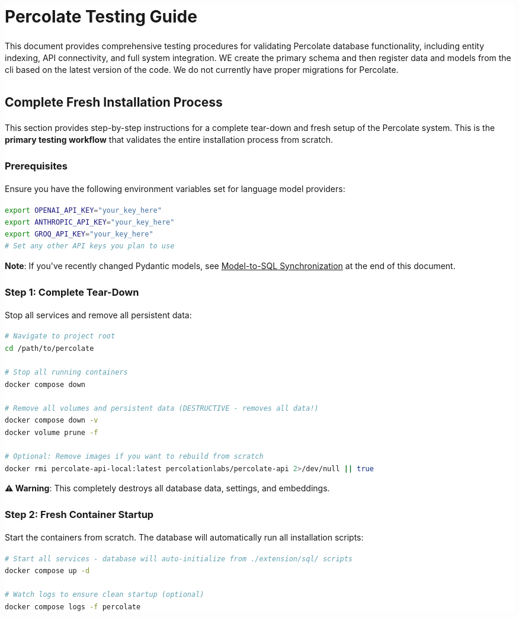 # Percolate Testing Guide

This document provides comprehensive testing procedures for validating Percolate database functionality, including entity indexing, API connectivity, and full system integration. WE create the primary schema and then register data and models from the cli based on the latest version of the code. We do not currently have proper migrations for Percolate.

## Complete Fresh Installation Process

This section provides step-by-step instructions for a complete tear-down and fresh setup of the Percolate system. This is the **primary testing workflow** that validates the entire installation process from scratch.

### Prerequisites

Ensure you have the following environment variables set for language model providers:
```bash
export OPENAI_API_KEY="your_key_here"
export ANTHROPIC_API_KEY="your_key_here"
export GROQ_API_KEY="your_key_here"
# Set any other API keys you plan to use
```

**Note**: If you've recently changed Pydantic models, see [Model-to-SQL Synchronization](#model-to-sql-synchronization) at the end of this document.

### Step 1: Complete Tear-Down

Stop all services and remove all persistent data:

```bash
# Navigate to project root
cd /path/to/percolate

# Stop all running containers
docker compose down

# Remove all volumes and persistent data (DESTRUCTIVE - removes all data!)
docker compose down -v
docker volume prune -f

# Optional: Remove images if you want to rebuild from scratch
docker rmi percolate-api-local:latest percolationlabs/percolate-api 2>/dev/null || true
```

**⚠️ Warning**: This completely destroys all database data, settings, and embeddings.

### Step 2: Fresh Container Startup

Start the containers from scratch. The database will automatically run all installation scripts:

```bash
# Start all services - database will auto-initialize from ./extension/sql/ scripts
docker compose up -d

# Watch logs to ensure clean startup (optional)
docker compose logs -f percolate
```
